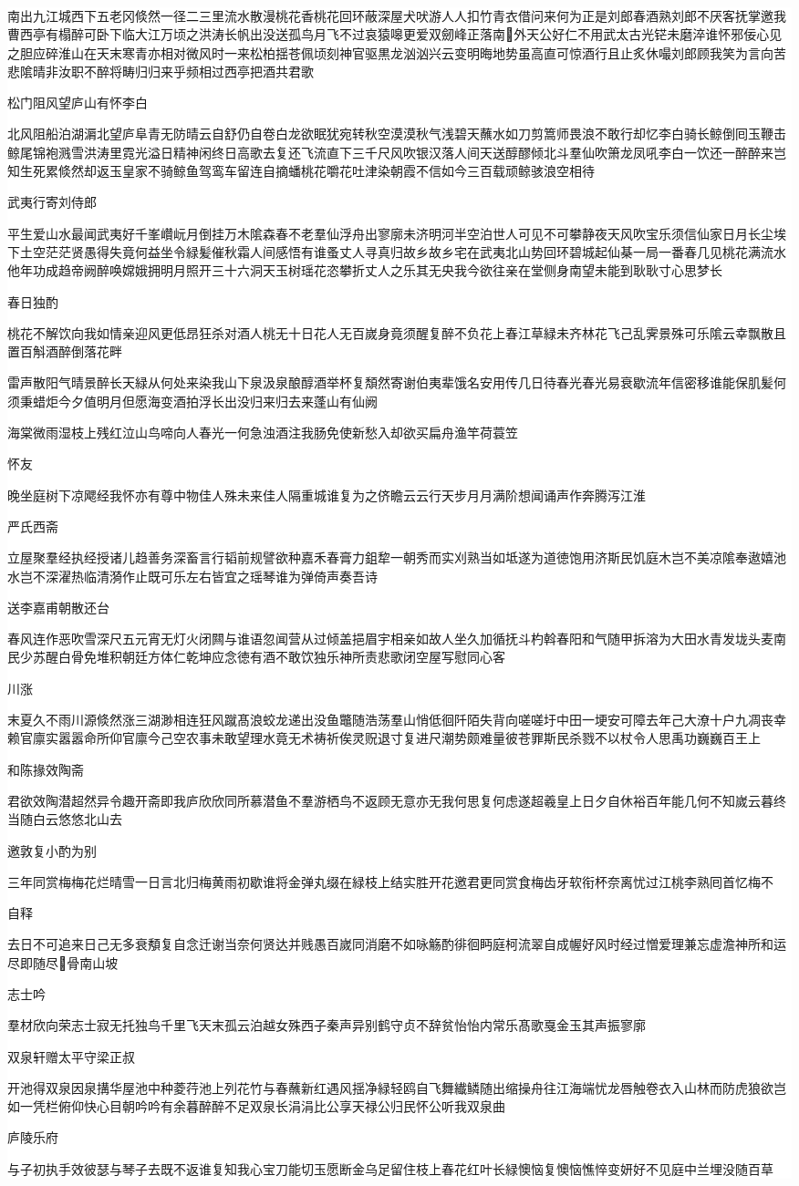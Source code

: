 南出九江城西下五老冈倐然一径二三里流水散漫桃花香桃花回环蔽深屋犬吠游人人扣竹青衣借问来何为正是刘郎春酒熟刘郎不厌客抚掌邀我曹西亭有榻醉可卧下临大江万顷之洪涛长帆出没送孤鸟月飞不过哀猿嗥更爱双劒峰正落南外天公好仁不用武太古光铓未磨淬谁怀邪佞心见之胆应碎淮山在天末寒青亦相对微风时一来松柏揺苍佩顷刻神官驱黒龙汹汹兴云变明晦地势虽高直可惊酒行且止炙休嘬刘郎顾我笑为言向苦悲隂晴非汝职不醉将畴归归来乎频相过西亭把酒共君歌  

松门阻风望庐山有怀李白  

北风阻船泊湖漘北望庐阜青无防晴云自舒仍自卷白龙欲眠犹宛转秋空漠漠秋气浅碧天蘸水如刀剪篙师畏浪不敢行却忆李白骑长鲸倒囘玉鞭击鲸尾锦袍溅雪洪涛里霓光溢日精神闲终日高歌去复还飞流直下三千尺风吹银汉落人间天送醇醪倾北斗羣仙吹箫龙凤吼李白一饮还一醉醉来岂知生死累倐然却返玉皇家不骑鲸鱼驾鸾车留连自摘蟠桃花嚼花吐津染朝霞不信如今三百载顽鲸骇浪空相待  

武夷行寄刘侍郎  

平生爱山水最闻武夷好千峯巑岏月倒挂万木隂森春不老羣仙浮舟出寥廓未济明河半空泊世人可见不可攀静夜天风吹宝乐须信仙家日月长尘埃下土空茫茫贤愚得失竟何益坐令緑髪催秋霜人间感悟有谁蚤丈人寻真归故乡故乡宅在武夷北山势回环碧城起仙棊一局一番春几见桃花满流水他年功成趋帝阙醉唤嫦娥拥明月照开三十六洞天玉树瑶花恣攀折丈人之乐其无央我今欲往亲在堂侧身南望未能到耿耿寸心思梦长  

春日独酌  

桃花不解饮向我如情亲迎风更低昂狂杀对酒人桃无十日花人无百嵗身竟须醒复醉不负花上春江草緑未齐林花飞己乱霁景殊可乐隂云幸飘散且置百斛酒醉倒落花畔  

雷声散阳气晴景醉长天緑从何处来染我山下泉汲泉酿醇酒举杯复頽然寄谢伯夷辈饿名安用传几日待春光春光易衰歇流年信密移谁能保肌髪何须秉蜡炬今夕值明月但愿海变酒拍浮长出没归来归去来蓬山有仙阙  

海棠微雨湿枝上残红泣山鸟啼向人春光一何急浊酒注我肠免使新愁入却欲买扁舟渔竿荷蓑笠  

怀友  

晚坐庭树下凉飔经我怀亦有尊中物佳人殊未来佳人隔重城谁复为之侪瞻云云行天步月月满阶想闻诵声作奔腾泻江淮  

严氏西斋  

立屋聚羣经执经授诸儿趋善务深畜言行韬前规譬欲种嘉禾春膏力鉏犂一朝秀而实刈熟当如坻遂为道徳饱用济斯民饥庭木岂不美凉隂奉遨嬉池水岂不深濯热临清漪作止既可乐左右皆宜之瑶琴谁为弹倚声奏吾诗  

送李嘉甫朝散还台  

春风连作恶吹雪深尺五元宵无灯火闭闗与谁语忽闻营从过倾盖挹眉宇相亲如故人坐久加循抚斗杓斡春阳和气随甲拆溶为大田水青发垅头麦南民少苏醒白骨免堆积朝廷方体仁乾坤应念徳有酒不敢饮独乐神所责悲歌闭空屋写慰同心客  

川涨  

末夏久不雨川源倐然涨三湖渺相连狂风蹴髙浪蛟龙递出没鱼鼈随浩荡羣山悄低徊阡陌失背向嗟嗟圩中田一埂安可障去年己大潦十户九凋丧幸赖官廪实嚣嚣命所仰官廪今己空农事未敢望理水竟无术祷祈俟灵贶退寸复进尺潮势颇难量彼苍罪斯民杀戮不以杖令人思禹功巍巍百王上  

和陈掾效陶斋  

君欲效陶潜超然异令趣开斋即我庐欣欣同所慕潜鱼不羣游栖鸟不返顾无意亦无我何思复何虑遂超羲皇上日夕自休裕百年能几何不知嵗云暮终当随白云悠悠北山去  

邀敦复小酌为别  

三年同赏梅梅花烂晴雪一日言北归梅黄雨初歇谁将金弹丸缀在緑枝上结实胜开花邀君更同赏食梅齿牙软衔杯奈离忧过江桃李熟囘首忆梅不  

自释  

去日不可追来日己无多衰頺复自念迁谢当奈何贤达并贱愚百嵗同消磨不如咏觞酌徘徊眄庭柯流翠自成幄好风时经过憎爱理兼忘虚澹神所和运尽即随尽骨南山坡  

志士吟  

羣材欣向荣志士寂无托独鸟千里飞天末孤云泊越女殊西子秦声异别鹤守贞不辞贫怡怡内常乐髙歌戛金玉其声振寥廓  

双泉轩赠太平守梁正叔  

开池得双泉因泉搆华屋池中种菱荇池上列花竹与春蘸新红遇风揺净緑轻鸥自飞舞纎鳞随出缩操舟往江海端忧龙唇触卷衣入山林而防虎狼欲岂如一凭栏俯仰快心目朝吟吟有余暮醉醉不足双泉长涓涓比公享天禄公归民怀公听我双泉曲  

庐陵乐府  

与子初执手效彼瑟与琴子去既不返谁复知我心宝刀能切玉愿断金乌足留住枝上春花红叶长緑懊恼复懊恼憔悴变妍好不见庭中兰埋没随百草  
